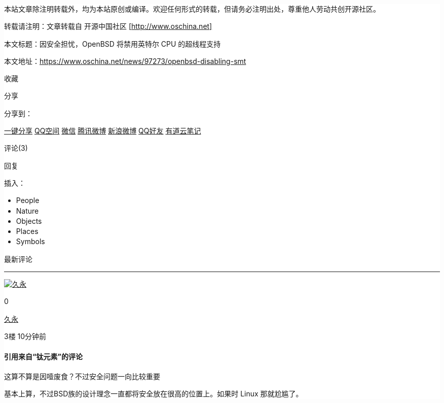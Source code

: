 <span class="underline"></span>

本站文章除注明转载外，均为本站原创或编译。欢迎任何形式的转载，但请务必注明出处，尊重他人劳动共创开源社区。

<span class="gray">转载请注明：</span>文章转载自 开源中国社区
<a href="/" class="green">[http://www.oschina.net]</a>

<span class="gray">本文标题：</span>因安全担忧，OpenBSD 将禁用英特尔 CPU
的超线程支持

<span
class="gray">本文地址：</span><a href="https://www.oschina.net/news/97273/openbsd-disabling-smt" class="uri green">https://www.oschina.net/news/97273/openbsd-disabling-smt</a>

<span class="operate_title"> 收藏 </span>

分享

<span class="share-title">分享到：</span>

<a href="#" class="bds_mshare" title="分享到一键分享">一键分享</a>
<a href="#" class="bds_qzone" title="分享到QQ空间">QQ空间</a>
<a href="#" class="bds_weixin" title="分享到微信">微信</a>
<a href="#" class="bds_tqq" title="分享到腾讯微博">腾讯微博</a>
<a href="#" class="bds_tsina" title="分享到新浪微博">新浪微博</a>
<a href="#" class="bds_sqq" title="分享到QQ好友">QQ好友</a>
<a href="#" class="bds_youdao" title="分享到有道云笔记">有道云笔记</a>

评论<span class="reply_count">(<span
id="comp_totle_reply_count">3</span>)</span>

回复

插入：

-   People
-   Nature
-   Objects
-   Places
-   Symbols

<span id="ficmp_msg" class="NoData" style="color:#F00"></span>

<span class="box-fl">最新评论</span>

------------------------------------------------------------------------

[<img src="https://static.oschina.net/uploads/user/283/566335_50.jpg" title="久永" alt="久永" class="SmallPortrait" />](https://my.oschina.net/Jiuyong)

0

<a href="https://my.oschina.net/Jiuyong" id="rpl_296073870" class="user">久永</a>

3楼 10分钟前

#### 引用来自“钛元素”的评论

这算不算是因噎废食？不过安全问题一向比较重要

基本上算，不过BSD族的设计理念一直都将安全放在很高的位置上。如果时 Linux
那就尬尴了。
